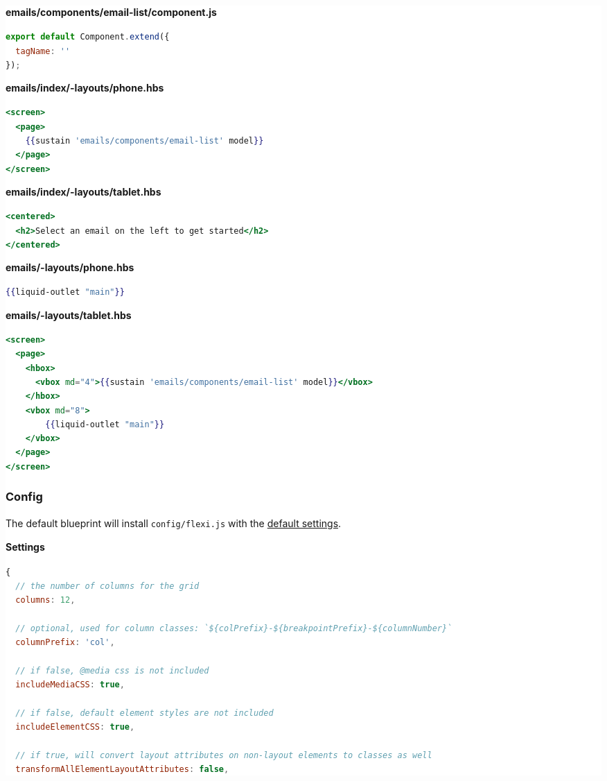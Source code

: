 **emails/components/email-list/component.js**

```js
export default Component.extend({
  tagName: ''
});
```

**emails/index/-layouts/phone.hbs**

```hbs
<screen>
  <page>
    {{sustain 'emails/components/email-list' model}}
  </page>
</screen>
```

**emails/index/-layouts/tablet.hbs**

```hbs
<centered>
  <h2>Select an email on the left to get started</h2>
</centered>
```

**emails/-layouts/phone.hbs**
```hbs
{{liquid-outlet "main"}}
```

**emails/-layouts/tablet.hbs**
```hbs
<screen>
  <page>
    <hbox>
      <vbox md="4">{{sustain 'emails/components/email-list' model}}</vbox>
    </hbox>
    <vbox md="8">
        {{liquid-outlet "main"}}
    </vbox>
  </page>
</screen>
```


### Config

The default blueprint will install `config/flexi.js` with the [default settings](./blueprints/flexi/files/config/flexi.js).

**Settings**

```js
{
  // the number of columns for the grid
  columns: 12,

  // optional, used for column classes: `${colPrefix}-${breakpointPrefix}-${columnNumber}`
  columnPrefix: 'col',

  // if false, @media css is not included
  includeMediaCSS: true,

  // if false, default element styles are not included
  includeElementCSS: true,

  // if true, will convert layout attributes on non-layout elements to classes as well
  transformAllElementLayoutAttributes: false,

```